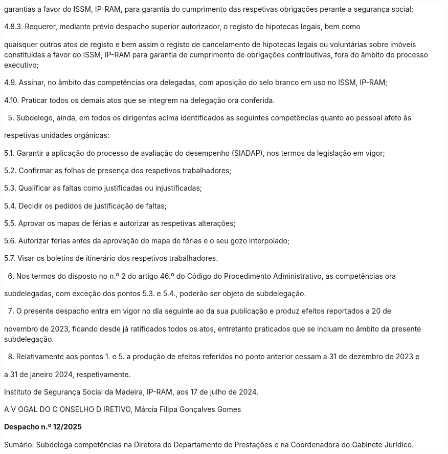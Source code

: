 garantias a favor do ISSM, IP-RAM, para garantia do cumprimento das respetivas obrigações perante a
segurança social;

4.8.3. Requerer, mediante prévio despacho superior autorizador, o registo de hipotecas legais, bem como

quaisquer outros atos de registo e bem assim o registo de cancelamento de hipotecas legais ou voluntárias
sobre imóveis constituídas a favor do ISSM, IP-RAM para garantia de cumprimento de obrigações
contributivas, fora do âmbito do processo executivo;


4.9. Assinar, no âmbito das competências ora delegadas, com aposição do selo branco em uso no ISSM, IP-RAM;

4.10. Praticar todos os demais atos que se integrem na delegação ora conferida.

5. Subdelego, ainda, em todos os dirigentes acima identificados as seguintes competências quanto ao pessoal afeto às

respetivas unidades orgânicas:

5.1. Garantir a aplicação do processo de avaliação do desempenho (SIADAP), nos termos da legislação em vigor;

5.2. Confirmar as folhas de presença dos respetivos trabalhadores;

5.3. Qualificar as faltas como justificadas ou injustificadas;

5.4. Decidir os pedidos de justificação de faltas;

5.5. Aprovar os mapas de férias e autorizar as respetivas alterações;

5.6. Autorizar férias antes da aprovação do mapa de férias e o seu gozo interpolado;

5.7. Visar os boletins de itinerário dos respetivos trabalhadores.

6. Nos termos do disposto no n.º 2 do artigo 46.º do Código do Procedimento Administrativo, as competências ora

subdelegadas, com exceção dos pontos 5.3. e 5.4., poderão ser objeto de subdelegação.

7. O presente despacho entra em vigor no dia seguinte ao da sua publicação e produz efeitos reportados a 20 de

novembro de 2023, ficando desde já ratificados todos os atos, entretanto praticados que se incluam no âmbito da
presente subdelegação.

8. Relativamente aos pontos 1. e 5. a produção de efeitos referidos no ponto anterior cessam a 31 de dezembro de 2023 e

a 31 de janeiro 2024, respetivamente.

Instituto de Segurança Social da Madeira, IP-RAM, aos 17 de julho de 2024.

A V OGAL DO C ONSELHO D IRETIVO, Márcia Filipa Gonçalves Gomes


**Despacho n.º 12/2025**


Sumário:
Subdelega competências na Diretora do Departamento de Prestações e na Coordenadora do Gabinete Jurídico.
